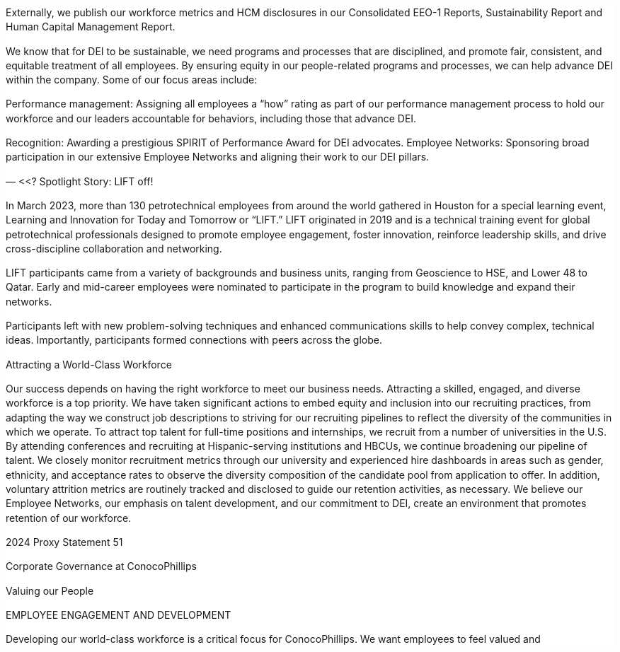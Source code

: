 Externally, we publish our workforce metrics and HCM disclosures in our Consolidated EEO-1 Reports, Sustainability Report and Human Capital Management Report.

We know that for DEI to be sustainable, we need programs and processes that are disciplined, and promote fair, consistent, and equitable treatment of all employees. By ensuring equity in our people-related programs and processes, we can help advance DEI within the company. Some of our focus areas include:

Performance management: Assigning all employees a “how” rating as part of our performance management process to hold our workforce and our leaders accountable for behaviors, including those that advance DEI.

Recognition: Awarding a prestigious SPIRIT of Performance Award for DEI advocates. Employee Networks: Sponsoring broad participation in our extensive Employee Networks and aligning their work to our DEI pillars.

— <<? Spotlight Story: LIFT off!

In March 2023, more than 130 petrotechnical employees from around the world gathered in Houston for a special learning event, Learning and Innovation for Today and Tomorrow or “LIFT.” LIFT originated in 2019 and is a technical training event for global petrotechnical professionals designed to promote employee engagement, foster innovation, reinforce leadership skills, and drive cross-discipline collaboration and networking.

LIFT participants came from a variety of backgrounds and business units, ranging from Geoscience to HSE, and Lower 48 to Qatar. Early and mid-career employees were nominated to participate in the program to build knowledge and expand their networks.

Participants left with new problem-solving techniques and enhanced communications skills to help convey complex, technical ideas. Importantly, participants formed connections with peers across the globe.

Attracting a World-Class Workforce

Our success depends on having the right workforce to meet our business needs. Attracting a skilled, engaged, and diverse workforce is a top priority. We have taken significant actions to embed equity and inclusion into our recruiting practices, from adapting the way we construct job descriptions to striving for our recruiting pipelines to reflect the diversity of the communities in which we operate. To attract top talent for full-time positions and internships, we recruit from a number of universities in the U.S. By attending conferences and recruiting at Hispanic-serving institutions and HBCUs, we continue broadening our pipeline of talent. We closely monitor recruitment metrics through our university and experienced hire dashboards in areas such as gender, ethnicity, and acceptance rates to observe the diversity composition of the candidate pool from application to offer. In addition, voluntary attrition metrics are routinely tracked and disclosed to guide our retention activities, as necessary. We believe our Employee Networks, our emphasis on talent development, and our commitment to DEI, create an environment that promotes retention of our workforce.

2024 Proxy Statement 51

Corporate Governance at ConocoPhillips

Valuing our People

EMPLOYEE ENGAGEMENT AND DEVELOPMENT

Developing our world-class workforce is a critical focus for ConocoPhillips. We want employees to feel valued and
